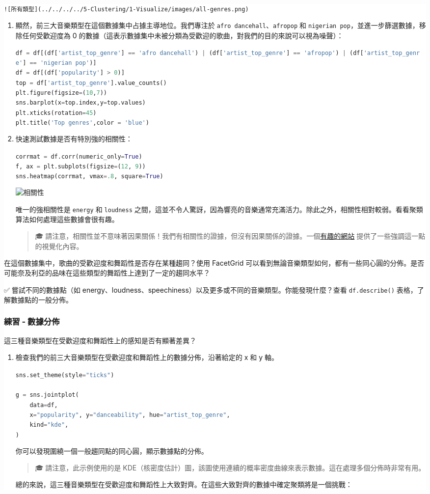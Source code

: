     ![所有類型](../../../../5-Clustering/1-Visualize/images/all-genres.png)

1. 顯然，前三大音樂類型在這個數據集中占據主導地位。我們專注於 `afro dancehall`、`afropop` 和 `nigerian pop`，並進一步篩選數據，移除任何受歡迎度為 0 的數據（這表示數據集中未被分類為受歡迎的歌曲，對我們的目的來說可以視為噪聲）：

    ```python
    df = df[(df['artist_top_genre'] == 'afro dancehall') | (df['artist_top_genre'] == 'afropop') | (df['artist_top_genre'] == 'nigerian pop')]
    df = df[(df['popularity'] > 0)]
    top = df['artist_top_genre'].value_counts()
    plt.figure(figsize=(10,7))
    sns.barplot(x=top.index,y=top.values)
    plt.xticks(rotation=45)
    plt.title('Top genres',color = 'blue')
    ```

1. 快速測試數據是否有特別強的相關性：

    ```python
    corrmat = df.corr(numeric_only=True)
    f, ax = plt.subplots(figsize=(12, 9))
    sns.heatmap(corrmat, vmax=.8, square=True)
    ```

    ![相關性](../../../../5-Clustering/1-Visualize/images/correlation.png)

    唯一的強相關性是 `energy` 和 `loudness` 之間，這並不令人驚訝，因為響亮的音樂通常充滿活力。除此之外，相關性相對較弱。看看聚類算法如何處理這些數據會很有趣。

    > 🎓 請注意，相關性並不意味著因果關係！我們有相關性的證據，但沒有因果關係的證據。一個[有趣的網站](https://tylervigen.com/spurious-correlations) 提供了一些強調這一點的視覺化內容。

在這個數據集中，歌曲的受歡迎度和舞蹈性是否存在某種趨同？使用 FacetGrid 可以看到無論音樂類型如何，都有一些同心圓的分佈。是否可能奈及利亞的品味在這些類型的舞蹈性上達到了一定的趨同水平？

✅ 嘗試不同的數據點（如 energy、loudness、speechiness）以及更多或不同的音樂類型。你能發現什麼？查看 `df.describe()` 表格，了解數據點的一般分佈。

### 練習 - 數據分佈

這三種音樂類型在受歡迎度和舞蹈性上的感知是否有顯著差異？

1. 檢查我們的前三大音樂類型在受歡迎度和舞蹈性上的數據分佈，沿著給定的 x 和 y 軸。

    ```python
    sns.set_theme(style="ticks")
    
    g = sns.jointplot(
        data=df,
        x="popularity", y="danceability", hue="artist_top_genre",
        kind="kde",
    )
    ```

    你可以發現圍繞一個一般趨同點的同心圓，顯示數據點的分佈。

    > 🎓 請注意，此示例使用的是 KDE（核密度估計）圖，該圖使用連續的概率密度曲線來表示數據。這在處理多個分佈時非常有用。

    總的來說，這三種音樂類型在受歡迎度和舞蹈性上大致對齊。在這些大致對齊的數據中確定聚類將是一個挑戰：
